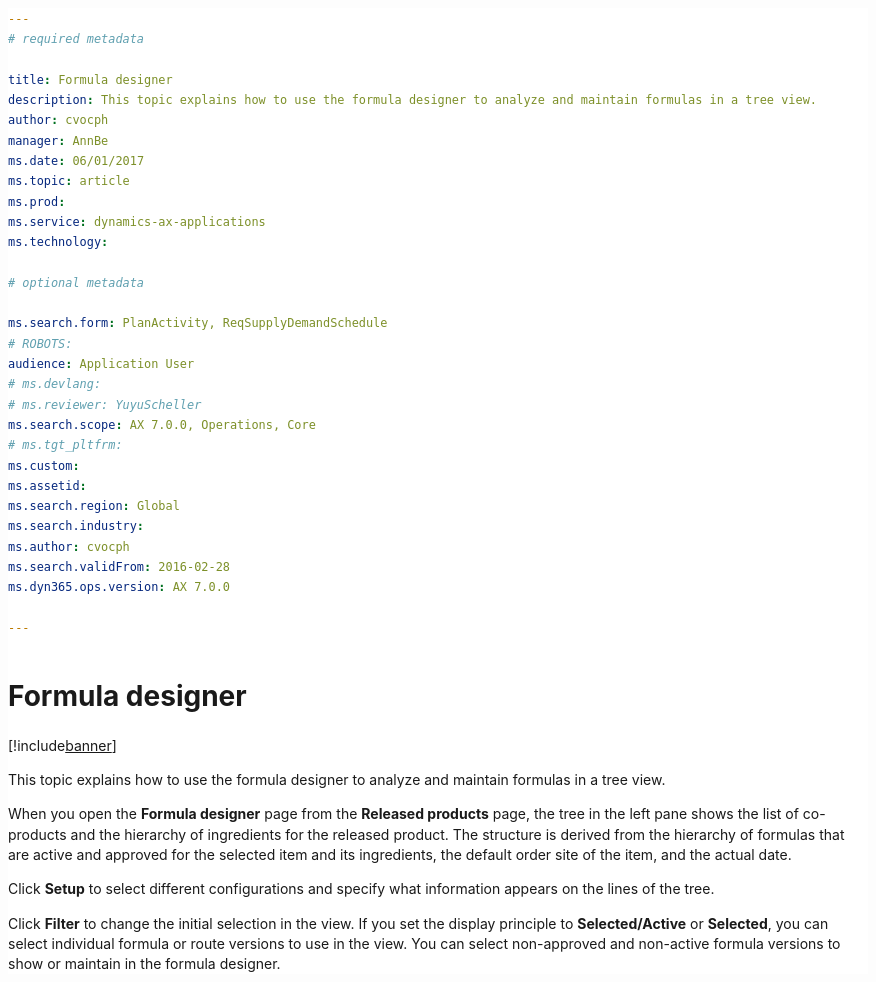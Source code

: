 ```yaml
---
# required metadata

title: Formula designer
description: This topic explains how to use the formula designer to analyze and maintain formulas in a tree view.
author: cvocph 
manager: AnnBe
ms.date: 06/01/2017
ms.topic: article
ms.prod: 
ms.service: dynamics-ax-applications
ms.technology: 

# optional metadata

ms.search.form: PlanActivity, ReqSupplyDemandSchedule
# ROBOTS: 
audience: Application User
# ms.devlang: 
# ms.reviewer: YuyuScheller
ms.search.scope: AX 7.0.0, Operations, Core
# ms.tgt_pltfrm: 
ms.custom: 
ms.assetid: 
ms.search.region: Global
ms.search.industry: 
ms.author: cvocph
ms.search.validFrom: 2016-02-28
ms.dyn365.ops.version: AX 7.0.0

---
```


# Formula designer

[!include[banner](../includes/banner.md)]

This topic explains how to use the formula designer to analyze and maintain formulas in a tree view.

When you open the **Formula designer** page from the **Released products** page, the tree in the left pane shows the list of co-products and the hierarchy of ingredients for the released product. The structure is derived from the hierarchy of formulas that are active and approved for the selected item and its ingredients, the default order site of the item, and the actual date.

Click **Setup** to select different configurations and specify what information appears on the lines of the tree.

Click **Filter** to change the initial selection in the view. If you set the display principle to **Selected/Active** or **Selected**, you can select individual formula or route versions to use in the view. You can select non-approved and non-active formula versions to show or maintain in the formula designer.  
